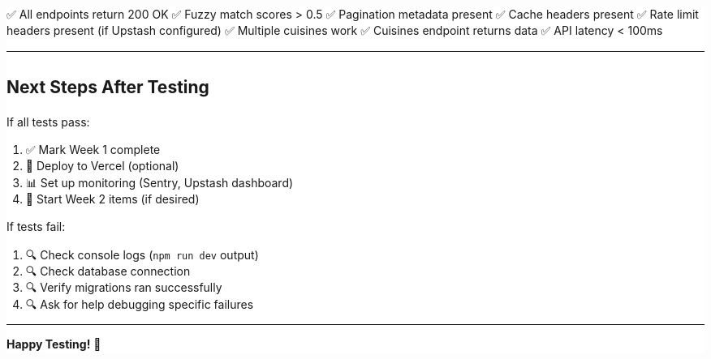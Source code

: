 ✅ All endpoints return 200 OK
✅ Fuzzy match scores > 0.5
✅ Pagination metadata present
✅ Cache headers present
✅ Rate limit headers present (if Upstash configured)
✅ Multiple cuisines work
✅ Cuisines endpoint returns data
✅ API latency < 100ms

---

## Next Steps After Testing

If all tests pass:
1. ✅ Mark Week 1 complete
2. 🚀 Deploy to Vercel (optional)
3. 📊 Set up monitoring (Sentry, Upstash dashboard)
4. 📝 Start Week 2 items (if desired)

If tests fail:
1. 🔍 Check console logs (`npm run dev` output)
2. 🔍 Check database connection
3. 🔍 Verify migrations ran successfully
4. 🔍 Ask for help debugging specific failures

---

**Happy Testing!** 🧪
